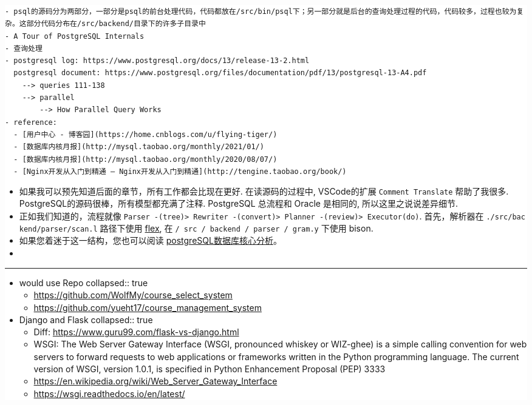     - psql的源码分为两部分，一部分是psql的前台处理代码，代码都放在/src/bin/psql下；另一部分就是后台的查询处理过程的代码，代码较多，过程也较为复杂。这部分代码分布在/src/backend/目录下的许多子目录中
    - A Tour of PostgreSQL Internals
    - 查询处理
    - postgresql log: https://www.postgresql.org/docs/13/release-13-2.html
      postgresql document: https://www.postgresql.org/files/documentation/pdf/13/postgresql-13-A4.pdf 
        --> queries 111-138
        --> parallel 
            --> How Parallel Query Works
    - reference:
      - [用户中心 - 博客园](https://home.cnblogs.com/u/flying-tiger/)
      - [数据库内核月报](http://mysql.taobao.org/monthly/2021/01/)
      - [数据库内核月报](http://mysql.taobao.org/monthly/2020/08/07/)
      - [Nginx开发从入门到精通 — Nginx开发从入门到精通](http://tengine.taobao.org/book/)
  - 如果我可以预先知道后面的章节，所有工作都会比现在更好. 在读源码的过程中, VSCode的扩展 `Comment Translate` 帮助了我很多. PostgreSQL的源码很棒，所有模型都充满了注释. PostgreSQL 总流程和 Oracle 是相同的, 所以这里之说说差异细节.
  - 正如我们知道的，流程就像 `Parser -(tree)> Rewriter -(convert)> Planner -(review)> Executor(do)`. 首先，解析器在 `./src/backend/parser/scan.l` 路径下使用 [flex](http://www.cs.virginia.edu/~cr4bd/flex-manual), 在 `/ src / backend / parser / gram.y` 下使用 bison.
  - 如果您着迷于这一结构，您也可以阅读 [postgreSQL数据库核心分析](https://book.douban.com/subject/6971366)。
  -
- ---
  - would use Repo
    collapsed:: true
    - https://github.com/WolfMy/course_select_system
    - https://github.com/yueht17/course_management_system
  - Django and Flask
    collapsed:: true
    - Diff: https://www.guru99.com/flask-vs-django.html
    - WSGI: The Web Server Gateway Interface (WSGI, pronounced whiskey or WIZ-ghee) is a simple calling convention for web servers to forward requests to web applications or frameworks written in the Python programming language. The current version of WSGI, version 1.0.1, is specified in Python Enhancement Proposal (PEP) 3333
    - https://en.wikipedia.org/wiki/Web_Server_Gateway_Interface
    - https://wsgi.readthedocs.io/en/latest/